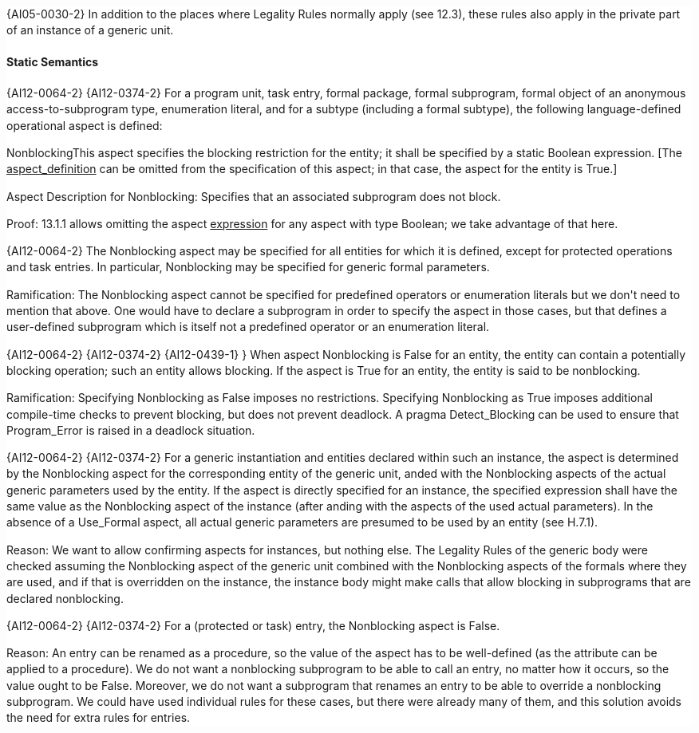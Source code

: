 {AI05-0030-2} In addition to the places where Legality Rules normally apply (see 12.3), these rules also apply in the private part of an instance of a generic unit. 


#### Static Semantics

{AI12-0064-2} {AI12-0374-2} For a program unit, task entry, formal package, formal subprogram, formal object of an anonymous access-to-subprogram type, enumeration literal, and for a subtype (including a formal subtype), the following language-defined operational aspect is defined:

NonblockingThis aspect specifies the blocking restriction for the entity; it shall be specified by a static Boolean expression. [The [aspect_definition](./AA-13.1#S0348) can be omitted from the specification of this aspect; in that case, the aspect for the entity is True.]

Aspect Description for Nonblocking: Specifies that an associated subprogram does not block.

Proof: 13.1.1 allows omitting the aspect [expression](./AA-4.4#S0132) for any aspect with type Boolean; we take advantage of that here. 

{AI12-0064-2} The Nonblocking aspect may be specified for all entities for which it is defined, except for protected operations and task entries. In particular, Nonblocking may be specified for generic formal parameters.

Ramification: The Nonblocking aspect cannot be specified for predefined operators or enumeration literals but we don't need to mention that above. One would have to declare a subprogram in order to specify the aspect in those cases, but that defines a user-defined subprogram which is itself not a predefined operator or an enumeration literal. 

{AI12-0064-2} {AI12-0374-2} {AI12-0439-1} } When aspect Nonblocking is False for an entity, the entity can contain a potentially blocking operation; such an entity allows blocking. If the aspect is True for an entity, the entity is said to be nonblocking.

Ramification: Specifying Nonblocking as False imposes no restrictions. Specifying Nonblocking as True imposes additional compile-time checks to prevent blocking, but does not prevent deadlock. A pragma Detect_Blocking can be used to ensure that Program_Error is raised in a deadlock situation. 

{AI12-0064-2} {AI12-0374-2} For a generic instantiation and entities declared within such an instance, the aspect is determined by the Nonblocking aspect for the corresponding entity of the generic unit, anded with the Nonblocking aspects of the actual generic parameters used by the entity. If the aspect is directly specified for an instance, the specified expression shall have the same value as the Nonblocking aspect of the instance (after anding with the aspects of the used actual parameters). In the absence of a Use_Formal aspect, all actual generic parameters are presumed to be used by an entity (see H.7.1).

Reason: We want to allow confirming aspects for instances, but nothing else. The Legality Rules of the generic body were checked assuming the Nonblocking aspect of the generic unit combined with the Nonblocking aspects of the formals where they are used, and if that is overridden on the instance, the instance body might make calls that allow blocking in subprograms that are declared nonblocking. 

{AI12-0064-2} {AI12-0374-2} For a (protected or task) entry, the Nonblocking aspect is False.

Reason: An entry can be renamed as a procedure, so the value of the aspect has to be well-defined (as the attribute can be applied to a procedure). We do not want a nonblocking subprogram to be able to call an entry, no matter how it occurs, so the value ought to be False. Moreover, we do not want a subprogram that renames an entry to be able to override a nonblocking subprogram. We could have used individual rules for these cases, but there were already many of them, and this solution avoids the need for extra rules for entries. 
